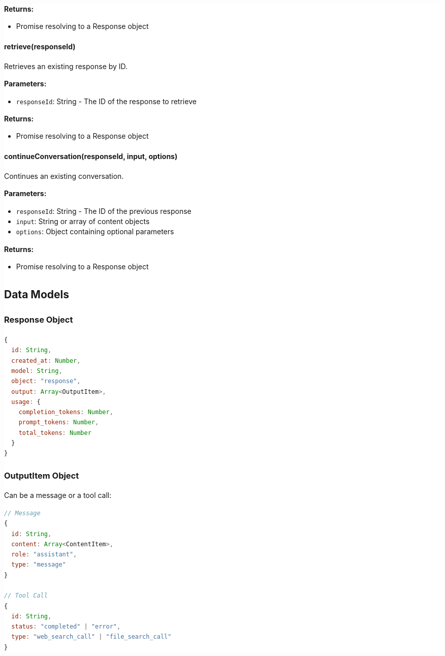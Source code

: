 **Returns:**
- Promise resolving to a Response object

#### retrieve(responseId)

Retrieves an existing response by ID.

**Parameters:**
- `responseId`: String - The ID of the response to retrieve

**Returns:**
- Promise resolving to a Response object

#### continueConversation(responseId, input, options)

Continues an existing conversation.

**Parameters:**
- `responseId`: String - The ID of the previous response
- `input`: String or array of content objects
- `options`: Object containing optional parameters

**Returns:**
- Promise resolving to a Response object

## Data Models

### Response Object

```javascript
{
  id: String,
  created_at: Number,
  model: String,
  object: "response",
  output: Array<OutputItem>,
  usage: {
    completion_tokens: Number,
    prompt_tokens: Number,
    total_tokens: Number
  }
}
```

### OutputItem Object

Can be a message or a tool call:

```javascript
// Message
{
  id: String,
  content: Array<ContentItem>,
  role: "assistant",
  type: "message"
}

// Tool Call
{
  id: String,
  status: "completed" | "error",
  type: "web_search_call" | "file_search_call"
}
```
